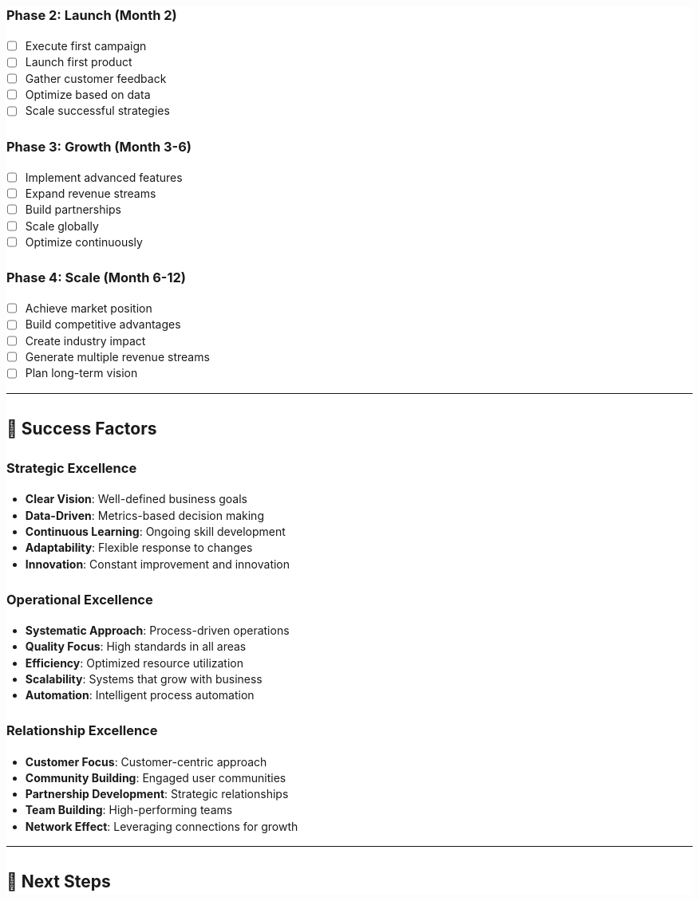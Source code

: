 ### **Phase 2: Launch (Month 2)**
- [ ] Execute first campaign
- [ ] Launch first product
- [ ] Gather customer feedback
- [ ] Optimize based on data
- [ ] Scale successful strategies

### **Phase 3: Growth (Month 3-6)**
- [ ] Implement advanced features
- [ ] Expand revenue streams
- [ ] Build partnerships
- [ ] Scale globally
- [ ] Optimize continuously

### **Phase 4: Scale (Month 6-12)**
- [ ] Achieve market position
- [ ] Build competitive advantages
- [ ] Create industry impact
- [ ] Generate multiple revenue streams
- [ ] Plan long-term vision

---

## 🎯 Success Factors

### **Strategic Excellence**
- **Clear Vision**: Well-defined business goals
- **Data-Driven**: Metrics-based decision making
- **Continuous Learning**: Ongoing skill development
- **Adaptability**: Flexible response to changes
- **Innovation**: Constant improvement and innovation

### **Operational Excellence**
- **Systematic Approach**: Process-driven operations
- **Quality Focus**: High standards in all areas
- **Efficiency**: Optimized resource utilization
- **Scalability**: Systems that grow with business
- **Automation**: Intelligent process automation

### **Relationship Excellence**
- **Customer Focus**: Customer-centric approach
- **Community Building**: Engaged user communities
- **Partnership Development**: Strategic relationships
- **Team Building**: High-performing teams
- **Network Effect**: Leveraging connections for growth

---

## 🚀 Next Steps

